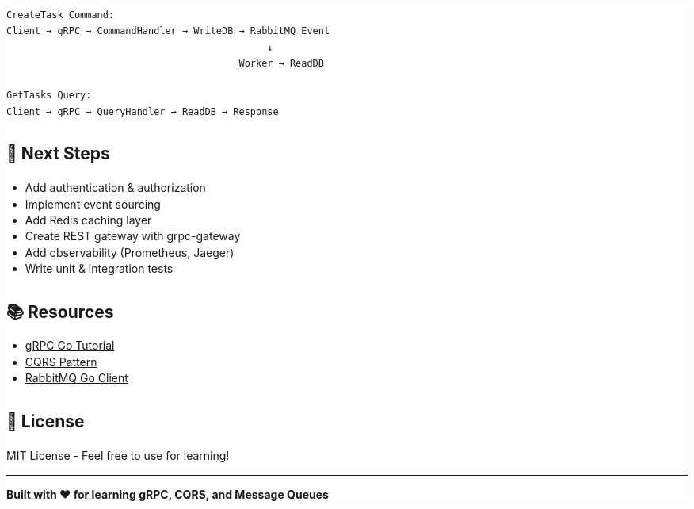 ```
CreateTask Command:
Client → gRPC → CommandHandler → WriteDB → RabbitMQ Event
                                              ↓
                                         Worker → ReadDB

GetTasks Query:
Client → gRPC → QueryHandler → ReadDB → Response
```

## 🚧 Next Steps

- Add authentication & authorization
- Implement event sourcing
- Add Redis caching layer
- Create REST gateway with grpc-gateway
- Add observability (Prometheus, Jaeger)
- Write unit & integration tests

## 📚 Resources

- [gRPC Go Tutorial](https://grpc.io/docs/languages/go/quickstart/)
- [CQRS Pattern](https://martinfowler.com/bliki/CQRS.html)
- [RabbitMQ Go Client](https://www.rabbitmq.com/tutorials/tutorial-one-go.html)

## 📄 License

MIT License - Feel free to use for learning!

---

**Built with ❤️ for learning gRPC, CQRS, and Message Queues**